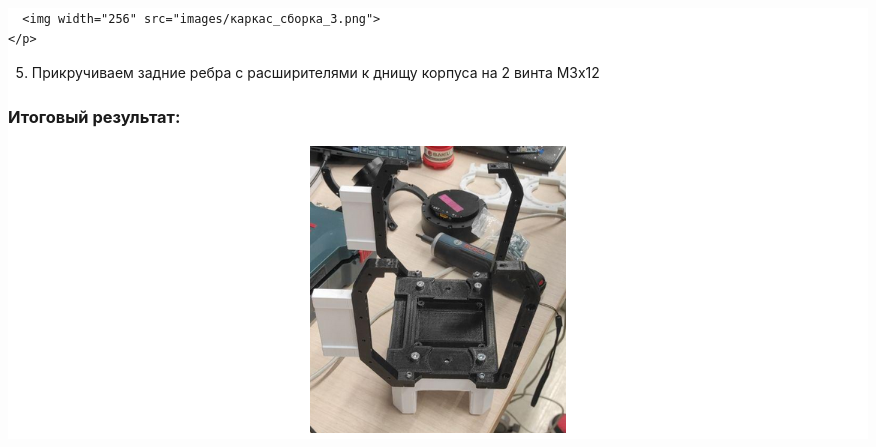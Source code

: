       <img width="256" src="images/каркас_сборка_3.png">
    </p>

5. Прикручиваем задние ребра с расширителями к днищу корпуса на 2 винта М3x12



### Итоговый результат:

  <p align="center">
    <img width="256" src="images/каркас_сборка_итог.png">
  </p>
